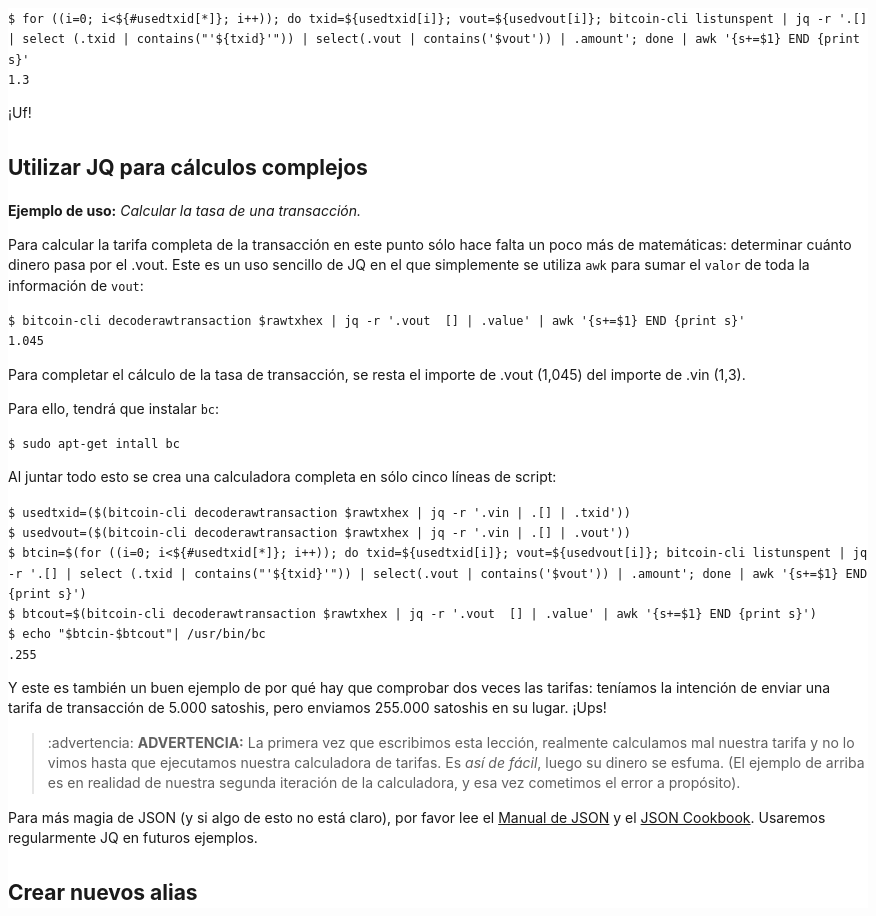 ```
$ for ((i=0; i<${#usedtxid[*]}; i++)); do txid=${usedtxid[i]}; vout=${usedvout[i]}; bitcoin-cli listunspent | jq -r '.[] | select (.txid | contains("'${txid}'")) | select(.vout | contains('$vout')) | .amount'; done | awk '{s+=$1} END {print s}'
1.3
```
¡Uf!

## Utilizar JQ para cálculos complejos

**Ejemplo de uso:** _Calcular la tasa de una transacción._

Para calcular la tarifa completa de la transacción en este punto sólo hace falta un poco más de matemáticas: determinar cuánto dinero pasa por el .vout. Este es un uso sencillo de JQ en el que simplemente se utiliza `awk` para sumar el `valor` de toda la información de `vout`:
```
$ bitcoin-cli decoderawtransaction $rawtxhex | jq -r '.vout  [] | .value' | awk '{s+=$1} END {print s}'
1.045
```
Para completar el cálculo de la tasa de transacción, se resta el importe de .vout (1,045) del importe de .vin (1,3).

Para ello, tendrá que instalar `bc`:
```
$ sudo apt-get intall bc
```

Al juntar todo esto se crea una calculadora completa en sólo cinco líneas de script:
```
$ usedtxid=($(bitcoin-cli decoderawtransaction $rawtxhex | jq -r '.vin | .[] | .txid'))
$ usedvout=($(bitcoin-cli decoderawtransaction $rawtxhex | jq -r '.vin | .[] | .vout'))
$ btcin=$(for ((i=0; i<${#usedtxid[*]}; i++)); do txid=${usedtxid[i]}; vout=${usedvout[i]}; bitcoin-cli listunspent | jq -r '.[] | select (.txid | contains("'${txid}'")) | select(.vout | contains('$vout')) | .amount'; done | awk '{s+=$1} END {print s}')
$ btcout=$(bitcoin-cli decoderawtransaction $rawtxhex | jq -r '.vout  [] | .value' | awk '{s+=$1} END {print s}')
$ echo "$btcin-$btcout"| /usr/bin/bc
.255
```
Y este es también un buen ejemplo de por qué hay que comprobar dos veces las tarifas: teníamos la intención de enviar una tarifa de transacción de 5.000 satoshis, pero enviamos 255.000 satoshis en su lugar. ¡Ups!

> :advertencia: **ADVERTENCIA:** La primera vez que escribimos esta lección, realmente calculamos mal nuestra tarifa y no lo vimos hasta que ejecutamos nuestra calculadora de tarifas. Es *así de fácil*, luego su dinero se esfuma. (El ejemplo de arriba es en realidad de nuestra segunda iteración de la calculadora, y esa vez cometimos el error a propósito).

Para más magia de JSON (y si algo de esto no está claro), por favor lee el [Manual de JSON](https://stedolan.github.io/jq/manual/) y el [JSON Cookbook](https://github.com/stedolan/jq/wiki/Cookbook). Usaremos regularmente JQ en futuros ejemplos.

## Crear nuevos alias
